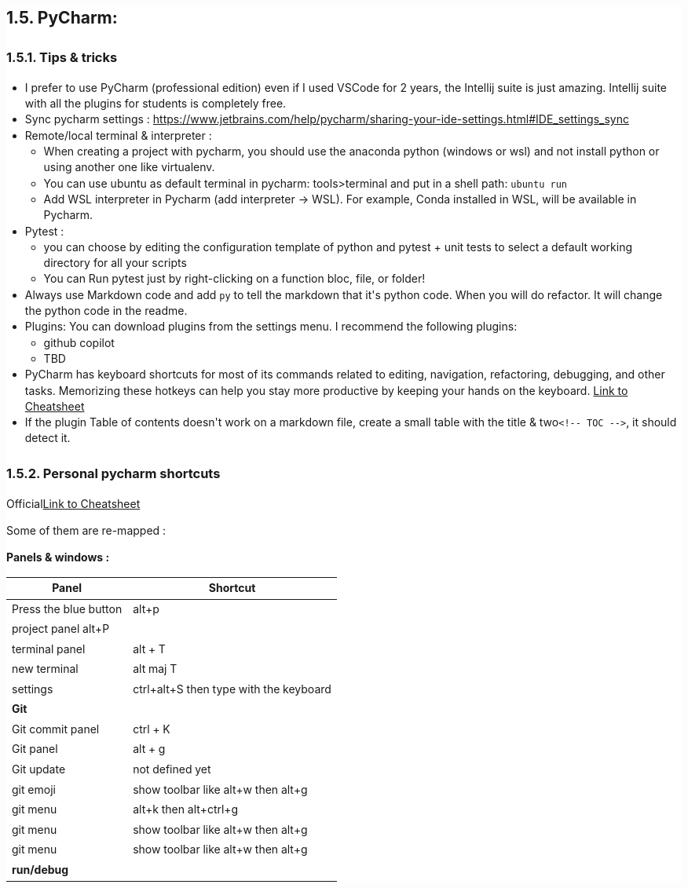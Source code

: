 ## 1.5. PyCharm:

### 1.5.1. Tips & tricks
- I prefer to use PyCharm (professional edition) even if I used VSCode for 2 years, the Intellij suite is just amazing. Intellij suite with all the plugins for students is completely free.
- Sync pycharm settings : https://www.jetbrains.com/help/pycharm/sharing-your-ide-settings.html#IDE_settings_sync
- Remote/local terminal & interpreter :
  - When creating a project with pycharm, you should use the anaconda python (windows or wsl) and not install python or using another one like virtualenv.
  - You can use ubuntu as default terminal in pycharm: tools>terminal and put in a shell path: `ubuntu run`
  - Add WSL interpreter in Pycharm (add interpreter -> WSL). For example, Conda installed in WSL, will be available in Pycharm.
- Pytest :
  - you can choose by editing the configuration template of python and pytest + unit tests to select a default working directory for all your scripts
  - You can Run pytest just by right-clicking on a function bloc, file, or folder!
- Always use Markdown code and add `py` to tell the markdown that it's python code. When you will do refactor. It will change the python code in the readme.
- Plugins: You can download plugins from the settings menu. I recommend the following plugins:
  - github copilot
  - TBD
- PyCharm has keyboard shortcuts for most of its commands related to editing, navigation, refactoring, debugging, and other tasks. Memorizing these hotkeys can help you stay more productive by keeping your hands on the keyboard. [Link to Cheatsheet](https://resources.jetbrains.com/storage/products/pycharm/docs/PyCharm_ReferenceCard.pdf)
- If the plugin Table of contents doesn't work on a markdown file, create a small table with the title & two`<!-- TOC -->`, it should detect it.

### 1.5.2. Personal pycharm shortcuts
Official[Link to Cheatsheet](https://resources.jetbrains.com/storage/products/pycharm/docs/PyCharm_ReferenceCard.pdf)

Some of them are re-mapped :

**Panels & windows :**

| Panel                        | Shortcut                               |
|------------------------------|----------------------------------------|
| Press the blue button        | alt+p                                  |
| project panel          alt+P |                                        |
| terminal panel               | alt + T                                |
| new terminal                 | alt maj T                              |
| settings                     | ctrl+alt+S then type with the keyboard |
| **Git**                      |                                        |
| Git commit  panel            | ctrl + K                               |
| Git panel                    | alt + g                                |
| Git update                   | not defined yet                        |
| git emoji                    | show toolbar like alt+w then alt+g     |
| git menu                     | alt+k then alt+ctrl+g                  |
| git menu                     | show toolbar like alt+w then alt+g     |
| git menu                     | show toolbar like alt+w then alt+g     |
| **run/debug**                |                                        |